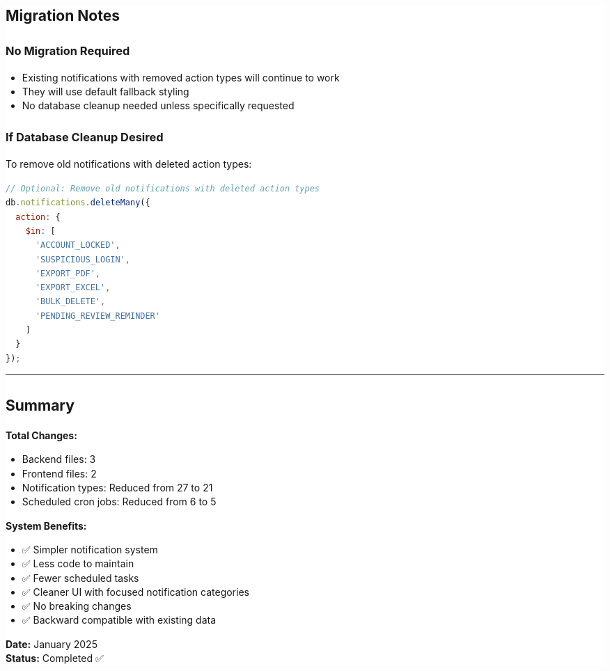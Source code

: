 
## Migration Notes

### No Migration Required
- Existing notifications with removed action types will continue to work
- They will use default fallback styling
- No database cleanup needed unless specifically requested

### If Database Cleanup Desired
To remove old notifications with deleted action types:
```javascript
// Optional: Remove old notifications with deleted action types
db.notifications.deleteMany({
  action: { 
    $in: [
      'ACCOUNT_LOCKED',
      'SUSPICIOUS_LOGIN', 
      'EXPORT_PDF',
      'EXPORT_EXCEL',
      'BULK_DELETE',
      'PENDING_REVIEW_REMINDER'
    ]
  }
});
```

---

## Summary

**Total Changes:**
- Backend files: 3
- Frontend files: 2
- Notification types: Reduced from 27 to 21
- Scheduled cron jobs: Reduced from 6 to 5

**System Benefits:**
- ✅ Simpler notification system
- ✅ Less code to maintain
- ✅ Fewer scheduled tasks
- ✅ Cleaner UI with focused notification categories
- ✅ No breaking changes
- ✅ Backward compatible with existing data

**Date:** January 2025  
**Status:** Completed ✅
